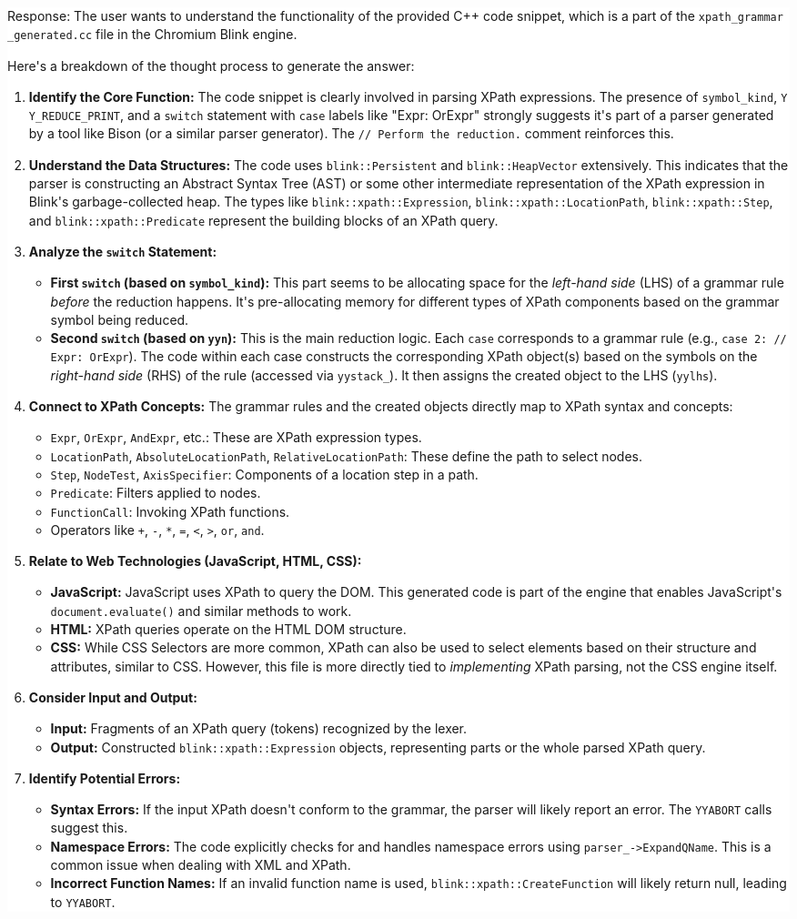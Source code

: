 Response:
The user wants to understand the functionality of the provided C++ code snippet, which is a part of the `xpath_grammar_generated.cc` file in the Chromium Blink engine.

Here's a breakdown of the thought process to generate the answer:

1. **Identify the Core Function:** The code snippet is clearly involved in parsing XPath expressions. The presence of `symbol_kind`, `YY_REDUCE_PRINT`, and a `switch` statement with `case` labels like "Expr: OrExpr" strongly suggests it's part of a parser generated by a tool like Bison (or a similar parser generator). The `// Perform the reduction.` comment reinforces this.

2. **Understand the Data Structures:**  The code uses `blink::Persistent` and `blink::HeapVector` extensively. This indicates that the parser is constructing an Abstract Syntax Tree (AST) or some other intermediate representation of the XPath expression in Blink's garbage-collected heap. The types like `blink::xpath::Expression`, `blink::xpath::LocationPath`, `blink::xpath::Step`, and `blink::xpath::Predicate` represent the building blocks of an XPath query.

3. **Analyze the `switch` Statement:**
    * **First `switch` (based on `symbol_kind`):**  This part seems to be allocating space for the *left-hand side* (LHS) of a grammar rule *before* the reduction happens. It's pre-allocating memory for different types of XPath components based on the grammar symbol being reduced.
    * **Second `switch` (based on `yyn`):** This is the main reduction logic. Each `case` corresponds to a grammar rule (e.g., `case 2: // Expr: OrExpr`). The code within each case constructs the corresponding XPath object(s) based on the symbols on the *right-hand side* (RHS) of the rule (accessed via `yystack_`). It then assigns the created object to the LHS (`yylhs`).

4. **Connect to XPath Concepts:**  The grammar rules and the created objects directly map to XPath syntax and concepts:
    * `Expr`, `OrExpr`, `AndExpr`, etc.: These are XPath expression types.
    * `LocationPath`, `AbsoluteLocationPath`, `RelativeLocationPath`: These define the path to select nodes.
    * `Step`, `NodeTest`, `AxisSpecifier`: Components of a location step in a path.
    * `Predicate`: Filters applied to nodes.
    * `FunctionCall`: Invoking XPath functions.
    * Operators like `+`, `-`, `*`, `=`, `<`, `>`, `or`, `and`.

5. **Relate to Web Technologies (JavaScript, HTML, CSS):**
    * **JavaScript:**  JavaScript uses XPath to query the DOM. This generated code is part of the engine that enables JavaScript's `document.evaluate()` and similar methods to work.
    * **HTML:** XPath queries operate on the HTML DOM structure.
    * **CSS:** While CSS Selectors are more common, XPath can also be used to select elements based on their structure and attributes, similar to CSS. However, this file is more directly tied to *implementing* XPath parsing, not the CSS engine itself.

6. **Consider Input and Output:**
    * **Input:** Fragments of an XPath query (tokens) recognized by the lexer.
    * **Output:** Constructed `blink::xpath::Expression` objects, representing parts or the whole parsed XPath query.

7. **Identify Potential Errors:**
    * **Syntax Errors:** If the input XPath doesn't conform to the grammar, the parser will likely report an error. The `YYABORT` calls suggest this.
    * **Namespace Errors:** The code explicitly checks for and handles namespace errors using `parser_->ExpandQName`. This is a common issue when dealing with XML and XPath.
    * **Incorrect Function Names:** If an invalid function name is used, `blink::xpath::CreateFunction` will likely return null, leading to `YYABORT`.
